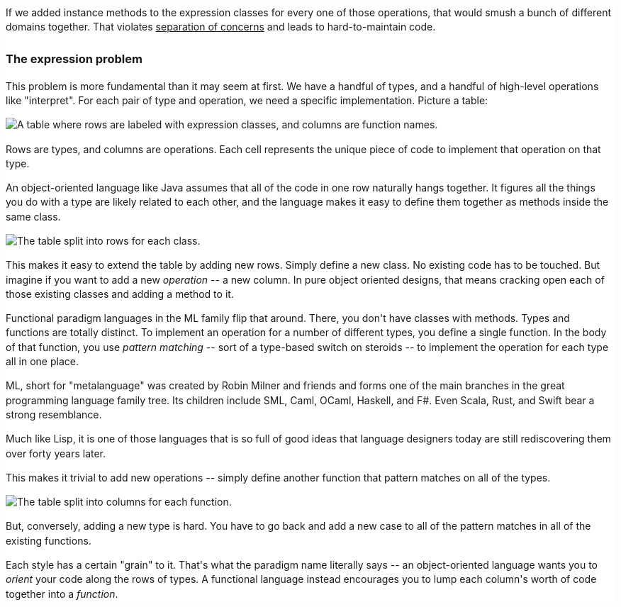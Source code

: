 [resolution]: resolving-and-binding.html

If we added instance methods to the expression classes for every one of those
operations, that would smush a bunch of different domains together. That
violates [separation of concerns][] and leads to hard-to-maintain code.

[separation of concerns]: https://en.wikipedia.org/wiki/Separation_of_concerns

### The expression problem

This problem is more fundamental than it may seem at first. We have a handful of
types, and a handful of high-level operations like "interpret". For each pair of
type and operation, we need a specific implementation. Picture a table:

<img src="image/representing-code/table.png" alt="A table where rows are labeled with expression classes, and columns are function names." />

Rows are types, and columns are operations. Each cell represents the unique
piece of code to implement that operation on that type.

An object-oriented language like Java assumes that all of the code in one row
naturally hangs together. It figures all the things you do with a type are
likely related to each other, and the language makes it easy to define them
together as methods inside the same class.

<img src="image/representing-code/rows.png" alt="The table split into rows for each class." />

This makes it easy to extend the table by adding new rows. Simply define a new
class. No existing code has to be touched. But imagine if you want to add a new
_operation_ -- a new column. In pure object oriented designs, that means
cracking open each of those existing classes and adding a method to it.

Functional paradigm languages in the <span name="ml">ML</span> family flip that
around. There, you don't have classes with methods. Types and functions are
totally distinct. To implement an operation for a number of different types, you
define a single function. In the body of that function, you use _pattern
matching_ -- sort of a type-based switch on steroids -- to implement the
operation for each type all in one place.

<aside name="ml">

ML, short for "metalanguage" was created by Robin Milner and friends and forms
one of the main branches in the great programming language family tree. Its
children include SML, Caml, OCaml, Haskell, and F#. Even Scala, Rust, and Swift
bear a strong resemblance.

Much like Lisp, it is one of those languages that is so full of good ideas that
language designers today are still rediscovering them over forty years later.

</aside>

This makes it trivial to add new operations -- simply define another function
that pattern matches on all of the types.

<img src="image/representing-code/columns.png" alt="The table split into columns for each function." />

But, conversely, adding a new type is hard. You have to go back and add a new
case to all of the pattern matches in all of the existing functions.

Each style has a certain "grain" to it. That's what the paradigm name literally
says -- an object-oriented language wants you to _orient_ your code along the
rows of types. A functional language instead encourages you to lump each
column's worth of code together into a _function_.


[scanning]: scanning.html
[parsing]: parsing-expressions.html
[sally]: https://en.wikipedia.org/wiki/Order_of_operations#Mnemonics
[part iii]: a-bytecode-virtual-machine.html
[chomsky hierarchy]: https://en.wikipedia.org/wiki/Chomsky_hierarchy
[formal grammars]: https://en.wikipedia.org/wiki/Formal_grammar
[unrestricted grammars]: https://en.wikipedia.org/wiki/Unrestricted_grammar
[bnf]: https://en.wikipedia.org/wiki/Backus%E2%80%93Naur_form
[regex]: https://en.wikipedia.org/wiki/Regular_expression#Standards
[ebnf]: https://en.wikipedia.org/wiki/Extended_Backus%E2%80%93Naur_form
[interp]: https://en.wikipedia.org/wiki/Interpreter_pattern
[rpn]: https://en.wikipedia.org/wiki/Reverse_Polish_notation